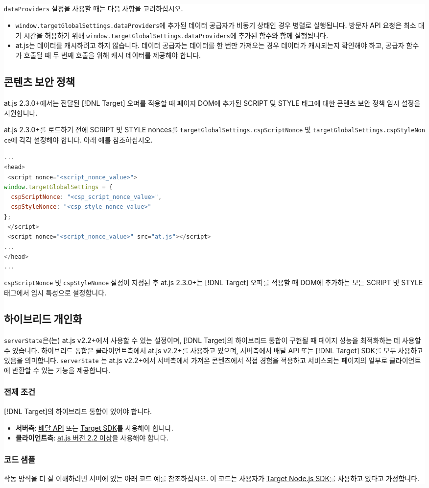 `dataProviders` 설정을 사용할 때는 다음 사항을 고려하십시오.

* `window.targetGlobalSettings.dataProviders`에 추가된 데이터 공급자가 비동기 상태인 경우 병렬로 실행됩니다. 방문자 API 요청은 최소 대기 시간을 허용하기 위해 `window.targetGlobalSettings.dataProviders`에 추가된 함수와 함께 실행됩니다.
* at.js는 데이터를 캐시하려고 하지 않습니다. 데이터 공급자는 데이터를 한 번만 가져오는 경우 데이터가 캐시되는지 확인해야 하고, 공급자 함수가 호출될 때 두 번째 호출을 위해 캐시 데이터를 제공해야 합니다.

## 콘텐츠 보안 정책

at.js 2.3.0+에서는 전달된 [!DNL Target] 오퍼를 적용할 때 페이지 DOM에 추가된 SCRIPT 및 STYLE 태그에 대한 콘텐츠 보안 정책 임시 설정을 지원합니다.

at.js 2.3.0+를 로드하기 전에 SCRIPT 및 STYLE nonces를 `targetGlobalSettings.cspScriptNonce` 및 `targetGlobalSettings.cspStyleNonce`에 각각 설정해야 합니다. 아래 예를 참조하십시오.

```javascript {line-numbers="true"}
...
<head>
 <script nonce="<script_nonce_value>">
window.targetGlobalSettings = {
  cspScriptNonce: "<csp_script_nonce_value>",
  cspStyleNonce: "<csp_style_nonce_value>"
};
 </script>
 <script nonce="<script_nonce_value>" src="at.js"></script>
...
</head>
...
```

`cspScriptNonce` 및 `cspStyleNonce` 설정이 지정된 후 at.js 2.3.0+는 [!DNL Target] 오퍼를 적용할 때 DOM에 추가하는 모든 SCRIPT 및 STYLE 태그에서 임시 특성으로 설정합니다.

## 하이브리드 개인화

`serverState`은(는) at.js v2.2+에서 사용할 수 있는 설정이며, [!DNL Target]의 하이브리드 통합이 구현될 때 페이지 성능을 최적화하는 데 사용할 수 있습니다. 하이브리드 통합은 클라이언트측에서 at.js v2.2+를 사용하고 있으며, 서버측에서 배달 API 또는 [!DNL Target] SDK를 모두 사용하고 있음을 의미합니다. `serverState` 는 at.js v2.2+에서 서버측에서 가져온 콘텐츠에서 직접 경험을 적용하고 서비스되는 페이지의 일부로 클라이언트에 반환할 수 있는 기능을 제공합니다.

### 전제 조건

[!DNL Target]의 하이브리드 통합이 있어야 합니다.

* **서버측**: [배달 API](/help/dev/implement/delivery-api/overview.md) 또는 [Target SDK](/help/dev/implement/server-side/sdk-guides/getting-started/getting-started.md)를 사용해야 합니다.
* **클라이언트측**: [at.js 버전 2.2 이상](/help/dev/implement/client-side/atjs/target-atjs-versions.md)을 사용해야 합니다.

### 코드 샘플

작동 방식을 더 잘 이해하려면 서버에 있는 아래 코드 예를 참조하십시오. 이 코드는 사용자가 [Target Node.js SDK](https://github.com/adobe/target-nodejs-sdk)를 사용하고 있다고 가정합니다.
